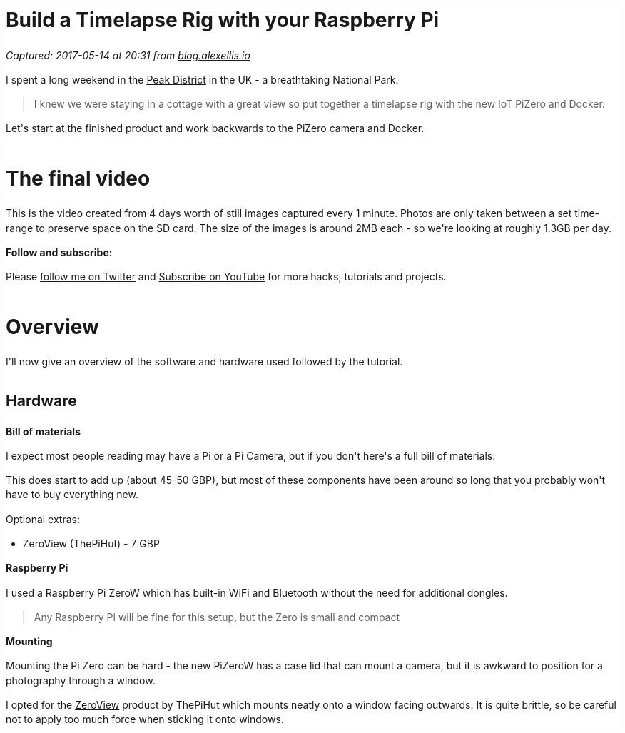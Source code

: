 # Build a Timelapse Rig with your Raspberry Pi

_Captured: 2017-05-14 at 20:31 from [blog.alexellis.io](http://blog.alexellis.io/raspberry-pi-timelapse/)_

I spent a long weekend in the [Peak District](http://www.peakdistrict.gov.uk) in the UK - a breathtaking National Park.

> I knew we were staying in a cottage with a great view so put together a timelapse rig with the new IoT PiZero and Docker.

Let's start at the finished product and work backwards to the PiZero camera and Docker.

# The final video

This is the video created from 4 days worth of still images captured every 1 minute. Photos are only taken between a set time-range to preserve space on the SD card. The size of the images is around 2MB each - so we're looking at roughly 1.3GB per day.

**Follow and subscribe:**

Please [follow me on Twitter](https://twitter.com/alexellisuk/status/) and [Subscribe on YouTube](https://www.youtube.com/channel/UCJsK5Zbq0dyFZUBtMTHzxjQ) for more hacks, tutorials and projects.

# Overview

I'll now give an overview of the software and hardware used followed by the tutorial.

## Hardware

**Bill of materials**

I expect most people reading may have a Pi or a Pi Camera, but if you don't here's a full bill of materials:

This does start to add up (about 45-50 GBP), but most of these components have been around so long that you probably won't have to buy everything new.

Optional extras:

  * ZeroView (ThePiHut) - 7 GBP

**Raspberry Pi**

I used a Raspberry Pi ZeroW which has built-in WiFi and Bluetooth without the need for additional dongles.

> Any Raspberry Pi will be fine for this setup, but the Zero is small and compact

**Mounting**

Mounting the Pi Zero can be hard - the new PiZeroW has a case lid that can mount a camera, but it is awkward to position for a photography through a window.

I opted for the [ZeroView](https://thepihut.com/products/zeroview) product by ThePiHut which mounts neatly onto a window facing outwards. It is quite brittle, so be careful not to apply too much force when sticking it onto windows.

